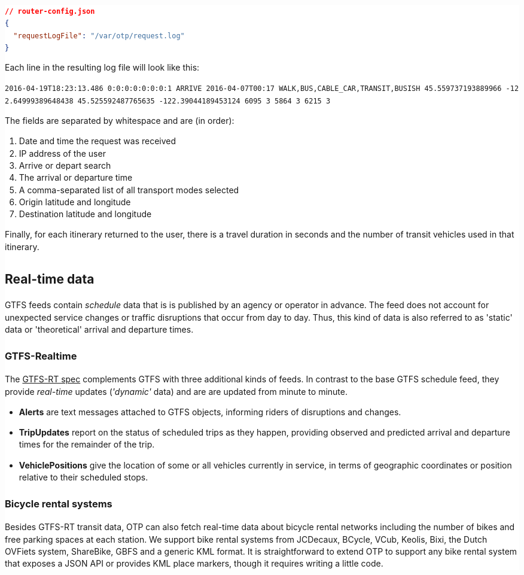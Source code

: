 ```JSON
// router-config.json
{
  "requestLogFile": "/var/otp/request.log"
}
```

Each line in the resulting log file will look like this:

`2016-04-19T18:23:13.486 0:0:0:0:0:0:0:1 ARRIVE 2016-04-07T00:17 WALK,BUS,CABLE_CAR,TRANSIT,BUSISH 45.559737193889966 -122.64999389648438 45.525592487765635 -122.39044189453124 6095 3 5864 3 6215 3`

The fields are separated by whitespace and are (in order):

1. Date and time the request was received
2. IP address of the user
3. Arrive or depart search
4. The arrival or departure time
5. A comma-separated list of all transport modes selected
6. Origin latitude and longitude
7. Destination latitude and longitude

Finally, for each itinerary returned to the user, there is a travel duration in seconds and the number of transit vehicles used in that itinerary.


## Real-time data

GTFS feeds contain *schedule* data that is is published by an agency or operator in advance. The feed does not account
 for unexpected service changes or traffic disruptions that occur from day to day. Thus, this kind of data is also
 referred to as 'static' data or 'theoretical' arrival and departure times.

### GTFS-Realtime

The [GTFS-RT spec](https://developers.google.com/transit/gtfs-realtime/) complements GTFS with three additional kinds of
feeds. In contrast to the base GTFS schedule feed, they provide *real-time* updates (*'dynamic'* data) and are are
updated from minute to minute.

- **Alerts** are text messages attached to GTFS objects, informing riders of disruptions and changes.

- **TripUpdates** report on the status of scheduled trips as they happen, providing observed and predicted arrival and
departure times for the remainder of the trip.

- **VehiclePositions** give the location of some or all vehicles currently in service, in terms of geographic coordinates
or position relative to their scheduled stops.

### Bicycle rental systems

Besides GTFS-RT transit data, OTP can also fetch real-time data about bicycle rental networks including the number
of bikes and free parking spaces at each station. We support bike rental systems from JCDecaux, BCycle, VCub, Keolis,
Bixi, the Dutch OVFiets system, ShareBike, GBFS and a generic KML format.
It is straightforward to extend OTP to support any bike rental system that
exposes a JSON API or provides KML place markers, though it requires writing a little code.
